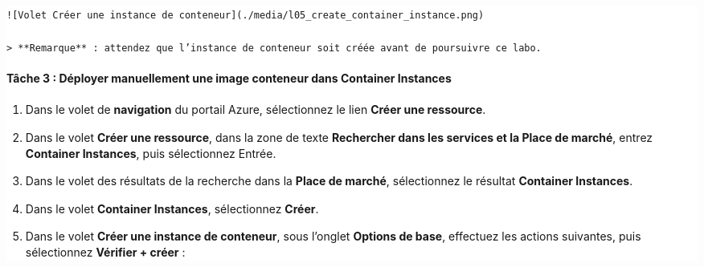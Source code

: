     ![Volet Créer une instance de conteneur](./media/l05_create_container_instance.png)

    > **Remarque** : attendez que l’instance de conteneur soit créée avant de poursuivre ce labo.

#### <a name="task-3-manually-deploy-a-container-image-to-container-instances"></a>Tâche 3 : Déployer manuellement une image conteneur dans Container Instances

1.  Dans le volet de **navigation** du portail Azure, sélectionnez le lien **Créer une ressource**.

1.  Dans le volet **Créer une ressource**, dans la zone de texte **Rechercher dans les services et la Place de marché**, entrez **Container Instances**, puis sélectionnez Entrée.

1.  Dans le volet des résultats de la recherche dans la **Place de marché**, sélectionnez le résultat **Container Instances**.

1.  Dans le volet **Container Instances**, sélectionnez **Créer**.

1.  Dans le volet **Créer une instance de conteneur**, sous l’onglet **Options de base**, effectuez les actions suivantes, puis sélectionnez **Vérifier + créer** :
